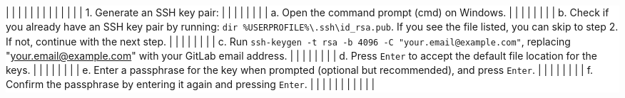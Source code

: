 |      |                                      |               |               |                                                                                                                                                                                                                                                                                                                                                                                                                                                                                        |                       |                                      |
|      |                                      |               |               | 1. Generate an SSH key pair:                                                                                                                                                                                                                                                                                                                                                                                                                                                           |                       |                                      |
|      |                                      |               |               |    a. Open the command prompt (cmd) on Windows.                                                                                                                                                                                                                                                                                                                                                                                                                                        |                       |                                      |
|      |                                      |               |               |    b. Check if you already have an SSH key pair by running: `dir %USERPROFILE%\.ssh\id_rsa.pub`. If you see the file listed, you can skip to step 2. If not, continue with the next step.                                                                                                                                                                                                                                                                                              |                       |                                      |
|      |                                      |               |               |    c. Run `ssh-keygen -t rsa -b 4096 -C "your.email@example.com"`, replacing "your.email@example.com" with your GitLab email address.                                                                                                                                                                                                                                                                                                                                                  |                       |                                      |
|      |                                      |               |               |    d. Press `Enter` to accept the default file location for the keys.                                                                                                                                                                                                                                                                                                                                                                                                                  |                       |                                      |
|      |                                      |               |               |    e. Enter a passphrase for the key when prompted (optional but recommended), and press `Enter`.                                                                                                                                                                                                                                                                                                                                                                                      |                       |                                      |
|      |                                      |               |               |    f. Confirm the passphrase by entering it again and pressing `Enter`.                                                                                                                                                                                                                                                                                                                                                                                                                |                       |                                      |
|      |                                      |               |               |                                                                                                                                                                                                                                                                                                                                                                                                                                                                                        |                       |                                      |